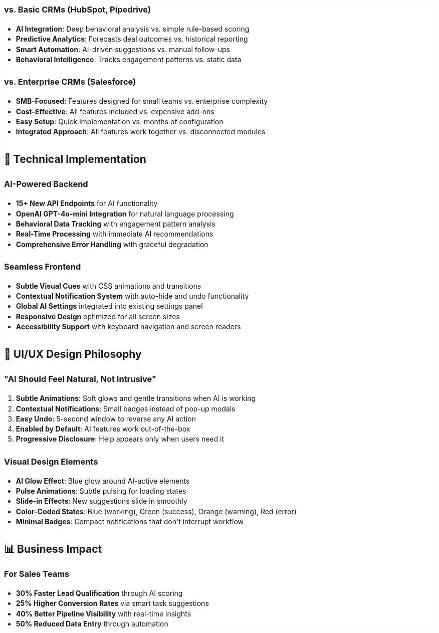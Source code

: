 ### **vs. Basic CRMs (HubSpot, Pipedrive)**
- **AI Integration**: Deep behavioral analysis vs. simple rule-based scoring
- **Predictive Analytics**: Forecasts deal outcomes vs. historical reporting
- **Smart Automation**: AI-driven suggestions vs. manual follow-ups
- **Behavioral Intelligence**: Tracks engagement patterns vs. static data

### **vs. Enterprise CRMs (Salesforce)**
- **SMB-Focused**: Features designed for small teams vs. enterprise complexity
- **Cost-Effective**: All features included vs. expensive add-ons
- **Easy Setup**: Quick implementation vs. months of configuration
- **Integrated Approach**: All features work together vs. disconnected modules

## 🔧 **Technical Implementation**

### **AI-Powered Backend**
- **15+ New API Endpoints** for AI functionality
- **OpenAI GPT-4o-mini Integration** for natural language processing
- **Behavioral Data Tracking** with engagement pattern analysis
- **Real-Time Processing** with immediate AI recommendations
- **Comprehensive Error Handling** with graceful degradation

### **Seamless Frontend**
- **Subtle Visual Cues** with CSS animations and transitions
- **Contextual Notification System** with auto-hide and undo functionality
- **Global AI Settings** integrated into existing settings panel
- **Responsive Design** optimized for all screen sizes
- **Accessibility Support** with keyboard navigation and screen readers

## 🎨 **UI/UX Design Philosophy**

### **"AI Should Feel Natural, Not Intrusive"**

1. **Subtle Animations**: Soft glows and gentle transitions when AI is working
2. **Contextual Notifications**: Small badges instead of pop-up modals
3. **Easy Undo**: 5-second window to reverse any AI action
4. **Enabled by Default**: AI features work out-of-the-box
5. **Progressive Disclosure**: Help appears only when users need it

### **Visual Design Elements**
- **AI Glow Effect**: Blue glow around AI-active elements
- **Pulse Animations**: Subtle pulsing for loading states
- **Slide-in Effects**: New suggestions slide in smoothly
- **Color-Coded States**: Blue (working), Green (success), Orange (warning), Red (error)
- **Minimal Badges**: Compact notifications that don't interrupt workflow

## 📊 **Business Impact**

### **For Sales Teams**
- **30% Faster Lead Qualification** through AI scoring
- **25% Higher Conversion Rates** via smart task suggestions
- **40% Better Pipeline Visibility** with real-time insights
- **50% Reduced Data Entry** through automation
